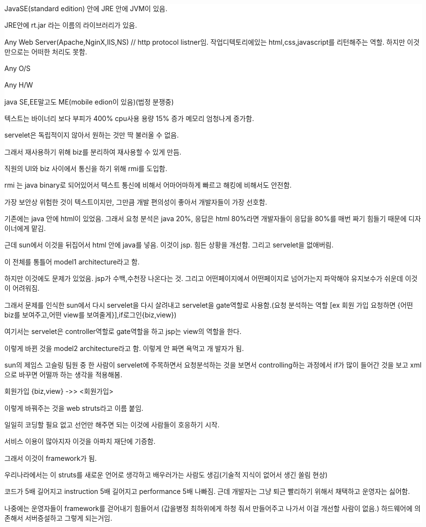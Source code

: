 JavaSE(standard edition) 안에 JRE 안에 JVM이 있음.

JRE안에 rt.jar 라는 이름의 라이브러리가 있음. 

Any Web Server(Apache,NginX,IIS,NS) // http protocol listner임. 작업디텍토리에있는 html,css,javascript를 리턴해주는 역할. 하지만 이것만으로는 어떠한 처리도 못함.

Any O/S

Any H/W



java SE,EE말고도 ME(mobile edion이 있음)(법정 분쟁중)



텍스트는 바이너리 보다 부피가 400% cpu사용 용량 15% 증가 메모리 엄청나게 증가함.

servelet은 독립적이지 않아서 원하는 것만 딱 불러올 수 없음.

그래서 재사용하기 위해 biz를 분리하여 재사용할 수 있게 만듬.

직원의 UI와 biz 사이에서 통신을 하기 위해 rmi를 도입함.

rmi 는 java binary로 되어있어서 텍스트 통신에 비해서 어마어마하게 빠르고 해킹에 비해서도 안전함.

가장 보안상 위험한 것이 텍스트이지만, 그만큼 개발 편의성이 좋아서 개발자들이 가장 선호함.

기존에는 java 안에 html이 있었음. 그래서 요청 분석은 java 20%, 응답은 html 80%라면 개발자들이 응답을 80%를 매번 짜기 힘들기 때문에 디자이너에게 맡김.

근데 sun에서 이것을 뒤집어서 html 안에 java를 넣음. 이것이 jsp. 힘든 상황을 개선함. 그리고 servelet을 없애버림.



이 전체를 통틀어 model1 architecture라고 함.

하지만 이것에도 문제가 있었음. jsp가 수백,수천장 나온다는 것. 그리고 어떤페이지에서 어떤페이지로 넘어가는지 파악해야 유지보수가 쉬운데 이것이 어려워짐.

그래서 문제를 인식한 sun에서 다시 servelet을 다시 살려내고 servelet을 gate역할로 사용함.(요청 분석하는 역할 [ex 회원 가입 요청하면 {어떤biz를 보여주고,어떤 view를 보여줄게}],if로그인{biz,view})

여기서는 servelet은 controller역할로 gate역할을 하고 jsp는 view의 역할을 한다.

이렇게 바뀐 것을 model2 architecture라고 함. 이렇게 안 짜면 욕먹고 개 발자가 됨.



sun의 제임스 고슬링 팀원 중 한 사람이 servelet에 주목하면서 요청분석하는 것을 보면서 controlling하는 과정에서 if가 많이 들어간 것을 보고 xml으로 바꾸면 어떨까 하는 생각을 적용해봄.

회원가입 {biz,view} ->> <회원가입> <biz> <view>

이렇게 바꿔주는 것을 web struts라고 이름 붙임.

일일히 코딩할 필요 없고 선언만 해주면 되는 이것에 사람들이 호응하기 시작.

서비스 이용이 많아지자 이것을 아파치 재단에 기증함.

그래서 이것이 framework가 됨.

우리나라에서는 이 struts를 새로운 언어로 생각하고 배우러가는 사람도 생김(기술적 지식이 없어서 생긴 쏠림 현상)

코드가 5배 길어지고 instruction 5배 길어지고 performance 5배 나빠짐. 근데 개발자는 그냥 퇴근 빨리하기 위해서 채택하고 운영자는 싫어함.

나중에는 운영자들이 framework를 걷어내기 힘들어서 (갑을병정 최하위에게 하청 줘서 만들어주고 나가서 이걸 개선할 사람이 없음.) 하드웨어에 의존해서 서버증설하고 그렇게 되는거임.
